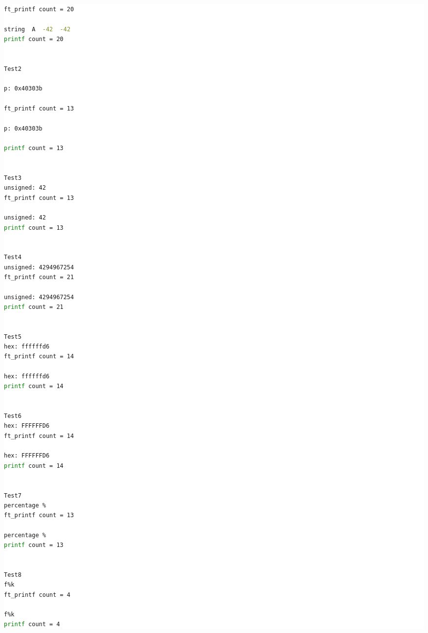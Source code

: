 ```bash
ft_printf count = 20

string  A  -42  -42
printf count = 20


Test2

p: 0x40303b

ft_printf count = 13

p: 0x40303b

printf count = 13


Test3
unsigned: 42
ft_printf count = 13

unsigned: 42
printf count = 13


Test4
unsigned: 4294967254
ft_printf count = 21

unsigned: 4294967254
printf count = 21


Test5
hex: ffffffd6
ft_printf count = 14

hex: ffffffd6
printf count = 14


Test6
hex: FFFFFFD6
ft_printf count = 14

hex: FFFFFFD6
printf count = 14


Test7
percentage %
ft_printf count = 13

percentage %
printf count = 13


Test8
f%k
ft_printf count = 4

f%k
printf count = 4
```